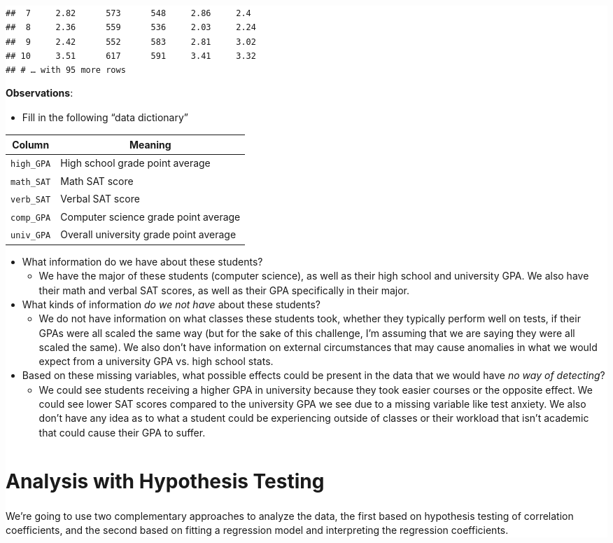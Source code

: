     ##  7     2.82      573      548     2.86     2.4 
    ##  8     2.36      559      536     2.03     2.24
    ##  9     2.42      552      583     2.81     3.02
    ## 10     3.51      617      591     3.41     3.32
    ## # … with 95 more rows

**Observations**:

- Fill in the following “data dictionary”

| Column     | Meaning                                |
|------------|----------------------------------------|
| `high_GPA` | High school grade point average        |
| `math_SAT` | Math SAT score                         |
| `verb_SAT` | Verbal SAT score                       |
| `comp_GPA` | Computer science grade point average   |
| `univ_GPA` | Overall university grade point average |

- What information do we have about these students?
  - We have the major of these students (computer science), as well as
    their high school and university GPA. We also have their math and
    verbal SAT scores, as well as their GPA specifically in their major.
- What kinds of information *do we not have* about these students?
  - We do not have information on what classes these students took,
    whether they typically perform well on tests, if their GPAs were all
    scaled the same way (but for the sake of this challenge, I’m
    assuming that we are saying they were all scaled the same). We also
    don’t have information on external circumstances that may cause
    anomalies in what we would expect from a university GPA vs. high
    school stats.
- Based on these missing variables, what possible effects could be
  present in the data that we would have *no way of detecting*?
  - We could see students receiving a higher GPA in university because
    they took easier courses or the opposite effect. We could see lower
    SAT scores compared to the university GPA we see due to a missing
    variable like test anxiety. We also don’t have any idea as to what a
    student could be experiencing outside of classes or their workload
    that isn’t academic that could cause their GPA to suffer.

# Analysis with Hypothesis Testing



We’re going to use two complementary approaches to analyze the data, the
first based on hypothesis testing of correlation coefficients, and the
second based on fitting a regression model and interpreting the
regression coefficients.
